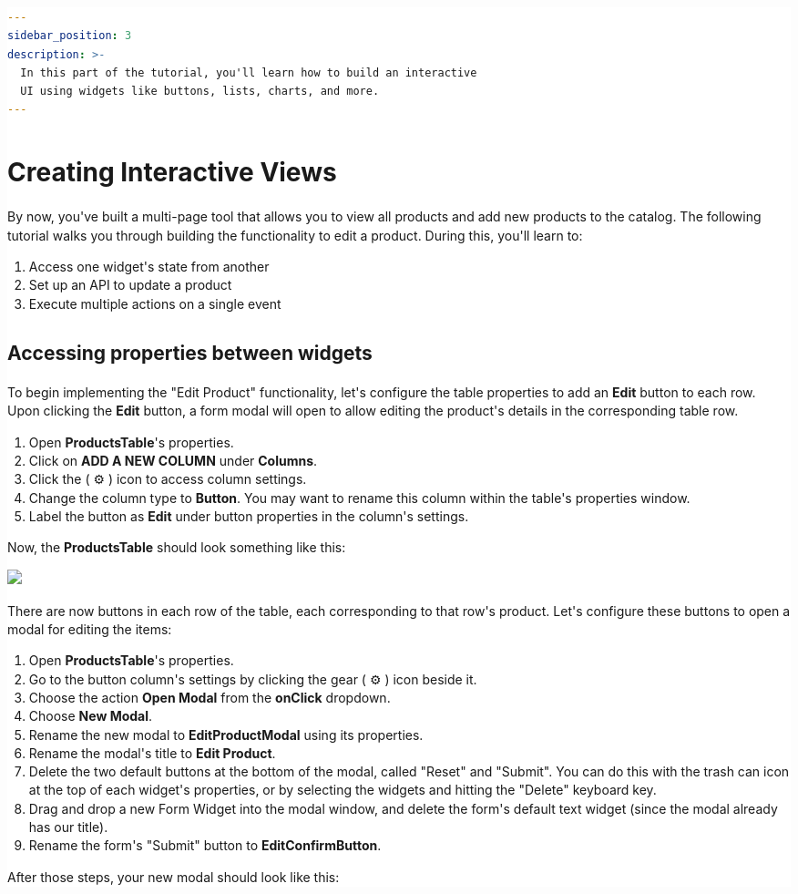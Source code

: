 ```yaml
---
sidebar_position: 3
description: >-
  In this part of the tutorial, you'll learn how to build an interactive
  UI using widgets like buttons, lists, charts, and more.
---
```


# Creating Interactive Views

By now, you've built a multi-page tool that allows you to view all products and add new products to the catalog. The following tutorial walks you through building the functionality to edit a product. During this, you'll learn to:

1. Access one widget's state from another
2. Set up an API to update a product
3. Execute multiple actions on a single event

## Accessing properties between widgets

To begin implementing the "Edit Product" functionality, let's configure the table properties to add an **Edit** button to each row. Upon clicking the **Edit** button, a form modal will open to allow editing the product's details in the corresponding table row.

1. Open **ProductsTable**'s properties.
2. Click on **ADD A NEW COLUMN** under **Columns**.
3. Click the ( ⚙️ ) icon to access column settings.
4. Change the column type to **Button**. You may want to rename this column within the table's properties window.
5. Label the button as **Edit** under button properties in the column's settings.

Now, the **ProductsTable** should look something like this:

![](/img/as_storeTutorial_openModal.png)

There are now buttons in each row of the table, each corresponding to that row's product. Let's configure these buttons to open a modal for editing the items:

1. Open **ProductsTable**'s properties.
2. Go to the button column's settings by clicking the gear ( ⚙️ ) icon beside it.
3. Choose the action **Open Modal** from the **onClick** dropdown.
4. Choose **New Modal**.
5. Rename the new modal to **EditProductModal** using its properties.
6. Rename the modal's title to **Edit Product**.
7. Delete the two default buttons at the bottom of the modal, called "Reset" and "Submit". You can do this with the trash can icon at the top of each widget's properties, or by selecting the widgets and hitting the "Delete" keyboard key.
8. Drag and drop a new Form Widget into the modal window, and delete the form's default text widget (since the modal already has our title).
9. Rename the form's "Submit" button to **EditConfirmButton**.

After those steps, your new modal should look like this:
